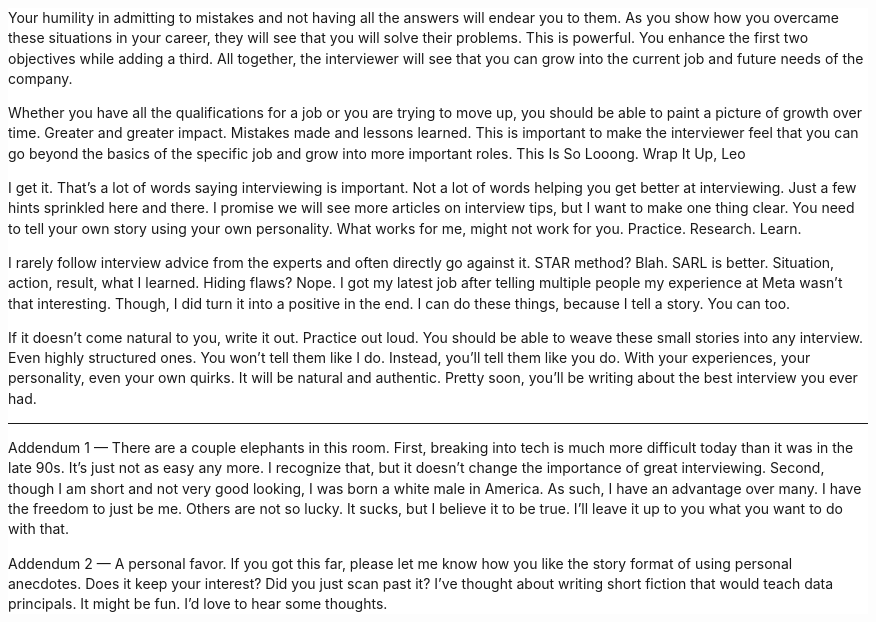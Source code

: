 Your humility in admitting to mistakes and not having all the answers will endear you to them. As you show how you overcame these situations in your career, they will see that you will solve their problems. This is powerful. You enhance the first two objectives while adding a third. All together, the interviewer will see that you can grow into the current job and future needs of the company.

Whether you have all the qualifications for a job or you are trying to move up, you should be able to paint a picture of growth over time. Greater and greater impact. Mistakes made and lessons learned. This is important to make the interviewer feel that you can go beyond the basics of the specific job and grow into more important roles.
This Is So Looong. Wrap It Up, Leo

I get it. That’s a lot of words saying interviewing is important. Not a lot of words helping you get better at interviewing. Just a few hints sprinkled here and there. I promise we will see more articles on interview tips, but I want to make one thing clear. You need to tell your own story using your own personality. What works for me, might not work for you. Practice. Research. Learn.

I rarely follow interview advice from the experts and often directly go against it. STAR method? Blah. SARL is better. Situation, action, result, what I learned. Hiding flaws? Nope. I got my latest job after telling multiple people my experience at Meta wasn’t that interesting. Though, I did turn it into a positive in the end. I can do these things, because I tell a story. You can too.

If it doesn’t come natural to you, write it out. Practice out loud. You should be able to weave these small stories into any interview. Even highly structured ones. You won’t tell them like I do. Instead, you’ll tell them like you do. With your experiences, your personality, even your own quirks. It will be natural and authentic. Pretty soon, you’ll be writing about the best interview you ever had.

---

Addendum 1 — There are a couple elephants in this room. First, breaking into tech is much more difficult today than it was in the late 90s. It’s just not as easy any more. I recognize that, but it doesn’t change the importance of great interviewing. Second, though I am short and not very good looking, I was born a white male in America. As such, I have an advantage over many. I have the freedom to just be me. Others are not so lucky. It sucks, but I believe it to be true. I’ll leave it up to you what you want to do with that.

Addendum 2 — A personal favor. If you got this far, please let me know how you like the story format of using personal anecdotes. Does it keep your interest? Did you just scan past it? I’ve thought about writing short fiction that would teach data principals. It might be fun. I’d love to hear some thoughts.
